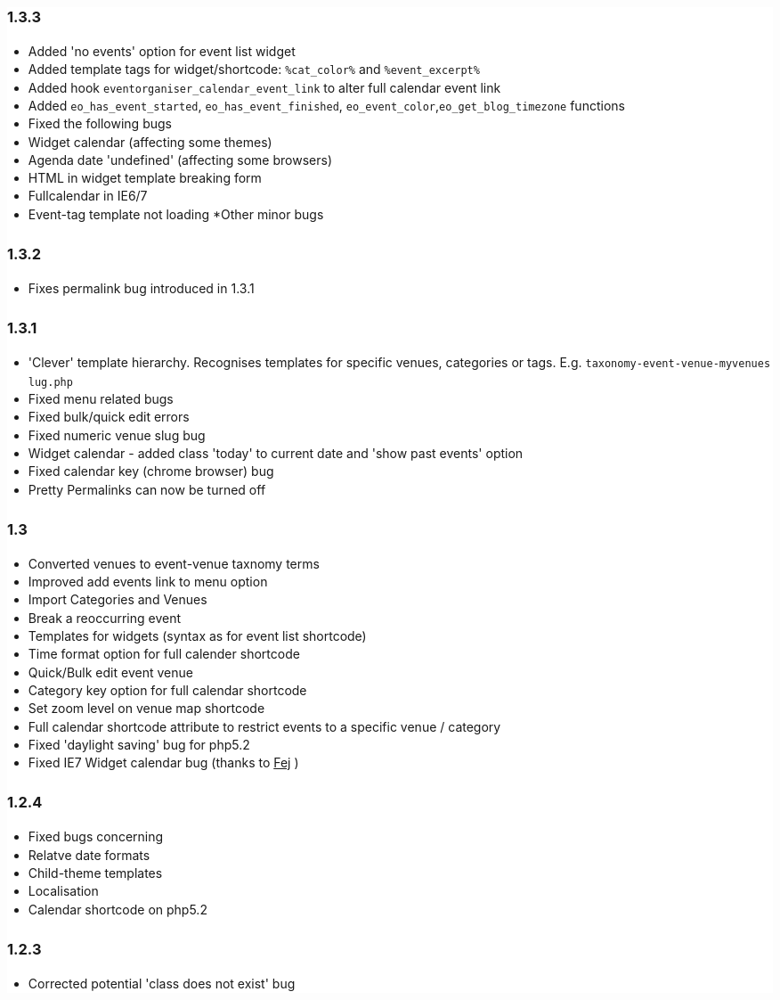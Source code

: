 
### 1.3.3 ###
* Added 'no events' option for event list widget
* Added template tags for widget/shortcode: `%cat_color%` and `%event_excerpt%`
* Added hook `eventorganiser_calendar_event_link` to alter full calendar event link
* Added `eo_has_event_started`, `eo_has_event_finished`, `eo_event_color`,`eo_get_blog_timezone` functions
* Fixed the following bugs
 * Widget calendar (affecting some themes)
 *  Agenda date 'undefined' (affecting some browsers)
 * HTML in widget template breaking form
 * Fullcalendar in IE6/7
 * Event-tag template not loading
 *Other minor bugs


### 1.3.2 ###
* Fixes permalink bug introduced in 1.3.1

### 1.3.1 ###
* 'Clever' template hierarchy. Recognises templates for specific venues, categories or tags. E.g. `taxonomy-event-venue-myvenueslug.php`
* Fixed menu related bugs
* Fixed bulk/quick edit errors
* Fixed numeric venue slug bug
* Widget calendar - added class 'today' to current date and 'show past events' option
* Fixed calendar key (chrome browser) bug
* Pretty Permalinks can now be turned off

### 1.3 ###
* Converted venues to event-venue taxnomy terms
* Improved add events link to menu option
* Import Categories and Venues
* Break a reoccurring event
* Templates for widgets (syntax as for event list shortcode)
* Time format option for full calender shortcode
* Quick/Bulk edit event venue
* Category key option for full calendar shortcode
* Set zoom level on venue map shortcode
* Full calendar shortcode attribute to restrict events to a specific venue / category
* Fixed 'daylight saving' bug for php5.2
* Fixed IE7 Widget calendar bug (thanks to [Fej](https://wordpress.org/support/profile/fej) )

### 1.2.4 ###
* Fixed bugs concerning
 * Relatve date formats
 * Child-theme templates
 * Localisation
 * Calendar shortcode on php5.2

### 1.2.3 ###
* Corrected potential 'class does not exist' bug
